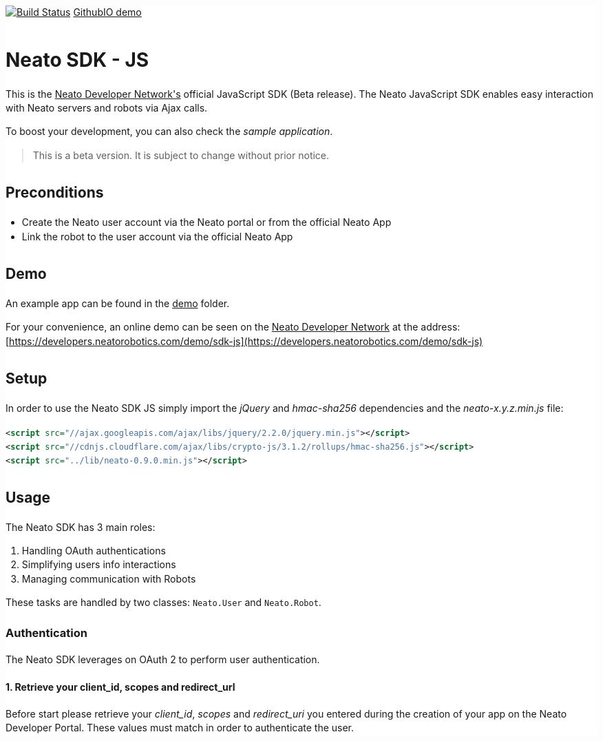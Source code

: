[![Build Status](https://travis-ci.org/NeatoRobotics/neato-sdk-js.svg?branch=master)](https://travis-ci.org/NeatoRobotics/neato-sdk-js)
[GithubIO demo](https://rantaoca.github.io/neato-sdk-js/demo/index.html)
# Neato SDK - JS

This is the [Neato Developer Network's](http://developers.neatorobotics.com) official JavaScript SDK (Beta release).
The Neato JavaScript SDK enables easy interaction with Neato servers and robots via Ajax calls.

To boost your development, you can also check the *sample application*.

> This is a beta version. It is subject to change without prior notice.

## Preconditions

 - Create the Neato user account via the Neato portal or from the official Neato App
 - Link the robot to the user account via the official Neato App

## Demo
An example app can be found in the [demo](https://github.com/NeatoRobotics/neato-sdk-js/tree/master/demo) folder.

For your convenience, an online demo can be seen on the [Neato Developer Network](https://developers.neatorobotics.com) at the address:
[https://developers.neatorobotics.com/demo/sdk-js](https://developers.neatorobotics.com/demo/sdk-js)

## Setup
In order to use the Neato SDK JS simply import the *jQuery* and *hmac-sha256* dependencies and the *neato-x.y.z.min.js* file:

``` xml
<script src="//ajax.googleapis.com/ajax/libs/jquery/2.2.0/jquery.min.js"></script>
<script src="//cdnjs.cloudflare.com/ajax/libs/crypto-js/3.1.2/rollups/hmac-sha256.js"></script>
<script src="../lib/neato-0.9.0.min.js"></script>
```

## Usage
The Neato SDK has 3 main roles:

1. Handling OAuth authentications
2. Simplifying users info interactions
3. Managing communication with Robots

These tasks are handled by two classes: `Neato.User` and `Neato.Robot`.

### Authentication
The Neato SDK leverages on OAuth 2 to perform user authentication.

#### 1. Retrieve your client_id, scopes and redirect_url
Before start please retrieve your *client_id*, *scopes* and *redirect_uri* you entered during the creation of your app on the Neato Developer Portal. These values must match in order to authenticate the user.
